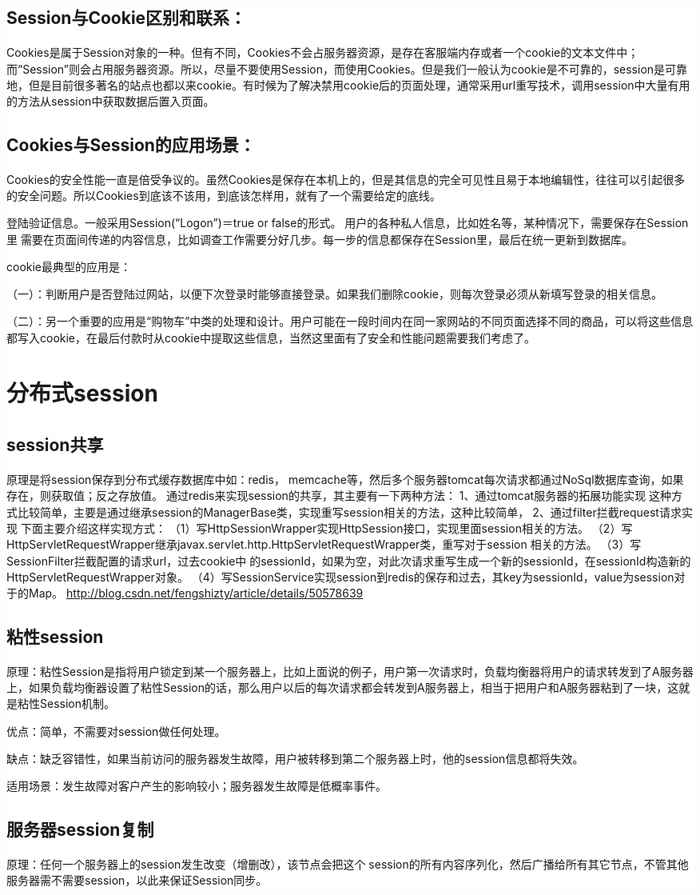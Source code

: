 ## Session与Cookie区别和联系：

Cookies是属于Session对象的一种。但有不同，Cookies不会占服务器资源，是存在客服端内存或者一个cookie的文本文件中；而“Session”则会占用服务器资源。所以，尽量不要使用Session，而使用Cookies。但是我们一般认为cookie是不可靠的，session是可靠地，但是目前很多著名的站点也都以来cookie。有时候为了解决禁用cookie后的页面处理，通常采用url重写技术，调用session中大量有用的方法从session中获取数据后置入页面。

## Cookies与Session的应用场景：
Cookies的安全性能一直是倍受争议的。虽然Cookies是保存在本机上的，但是其信息的完全可见性且易于本地编辑性，往往可以引起很多的安全问题。所以Cookies到底该不该用，到底该怎样用，就有了一个需要给定的底线。


登陆验证信息。一般采用Session(“Logon”)＝true or false的形式。
用户的各种私人信息，比如姓名等，某种情况下，需要保存在Session里
需要在页面间传递的内容信息，比如调查工作需要分好几步。每一步的信息都保存在Session里，最后在统一更新到数据库。

cookie最典型的应用是：

（一）：判断用户是否登陆过网站，以便下次登录时能够直接登录。如果我们删除cookie，则每次登录必须从新填写登录的相关信息。

（二）：另一个重要的应用是“购物车”中类的处理和设计。用户可能在一段时间内在同一家网站的不同页面选择不同的商品，可以将这些信息都写入cookie，在最后付款时从cookie中提取这些信息，当然这里面有了安全和性能问题需要我们考虑了。
# 分布式session
##  session共享
原理是将session保存到分布式缓存数据库中如：redis， memcache等，然后多个服务器tomcat每次请求都通过NoSql数据库查询，如果存在，则获取值；反之存放值。
通过redis来实现session的共享，其主要有一下两种方法：
1、通过tomcat服务器的拓展功能实现
    这种方式比较简单，主要是通过继承session的ManagerBase类，实现重写session相关的方法，这种比较简单，
2、通过filter拦截request请求实现
    下面主要介绍这样实现方式：
    （1）写HttpSessionWrapper实现HttpSession接口，实现里面session相关的方法。
    （2）写HttpServletRequestWrapper继承javax.servlet.http.HttpServletRequestWrapper类，重写对于session  相关的方法。
    （3）写SessionFilter拦截配置的请求url，过去cookie中
    的sessionId，如果为空，对此次请求重写生成一个新的sessionId，在sessionId构造新的HttpServletRequestWrapper对象。
    （4）写SessionService实现session到redis的保存和过去，其key为sessionId，value为session对于的Map。
http://blog.csdn.net/fengshizty/article/details/50578639

## 粘性session

原理：粘性Session是指将用户锁定到某一个服务器上，比如上面说的例子，用户第一次请求时，负载均衡器将用户的请求转发到了A服务器上，如果负载均衡器设置了粘性Session的话，那么用户以后的每次请求都会转发到A服务器上，相当于把用户和A服务器粘到了一块，这就是粘性Session机制。

优点：简单，不需要对session做任何处理。

缺点：缺乏容错性，如果当前访问的服务器发生故障，用户被转移到第二个服务器上时，他的session信息都将失效。

适用场景：发生故障对客户产生的影响较小；服务器发生故障是低概率事件。
## 服务器session复制

原理：任何一个服务器上的session发生改变（增删改），该节点会把这个 session的所有内容序列化，然后广播给所有其它节点，不管其他服务器需不需要session，以此来保证Session同步。
